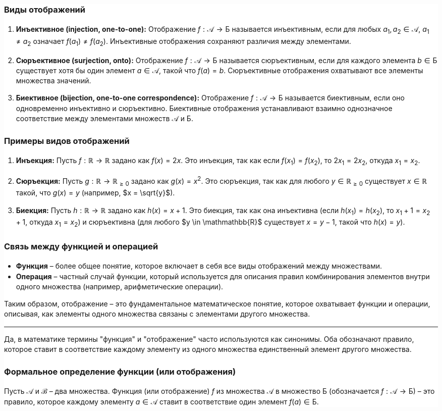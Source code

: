 ### Виды отображений

1. **Инъективное (injection, one-to-one):**
   Отображение $f: \mathcal{A} \to \mathcal{Б}$ называется инъективным, если для любых $a_1, a_2 \in \mathcal{A}$, $a_1 \neq a_2$ означает $f(a_1) \neq f(a_2)$. Инъективные отображения сохраняют различия между элементами.

2. **Сюръективное (surjection, onto):**
   Отображение $f: \mathcal{A} \to \mathcal{Б}$ называется сюръективным, если для каждого элемента $b \in \mathcal{Б}$ существует хотя бы один элемент $a \in \mathcal{A}$, такой что $f(a) = b$. Сюръективные отображения охватывают все элементы множества значений.

3. **Биективное (bijection, one-to-one correspondence):**
   Отображение $f: \mathcal{A} \to \mathcal{Б}$ называется биективным, если оно одновременно инъективно и сюръективно. Биективные отображения устанавливают взаимно однозначное соответствие между элементами множеств $\mathcal{A}$ и $\mathcal{Б}$.

### Примеры видов отображений

1. **Инъекция:**
   Пусть $f: \mathbb{R} \to \mathbb{R}$ задано как $f(x) = 2x$. Это инъекция, так как если $f(x_1) = f(x_2)$, то $2x_1 = 2x_2$, откуда $x_1 = x_2$.

2. **Сюръекция:**
   Пусть $g: \mathbb{R} \to \mathbb{R}_{\geq 0}$ задано как $g(x) = x^2$. Это сюръекция, так как для любого $y \in \mathbb{R}_{\geq 0}$ существует $x \in \mathbb{R}$ такой, что $g(x) = y$ (например, $x = \sqrt{y}$).

3. **Биекция:**
   Пусть $h: \mathbb{R} \to \mathbb{R}$ задано как $h(x) = x + 1$. Это биекция, так как она инъективна (если $h(x_1) = h(x_2)$, то $x_1 + 1 = x_2 + 1$, откуда $x_1 = x_2$) и сюръективна (для любого $y \in \mathmathbb{R}$ существует $x = y - 1$, такой что $h(x) = y$).

### Связь между функцией и операцией

- **Функция** – более общее понятие, которое включает в себя все виды отображений между множествами.
- **Операция** – частный случай функции, который используется для описания правил комбинирования элементов внутри одного множества (например, арифметические операции).

Таким образом, отображение – это фундаментальное математическое понятие, которое охватывает функции и операции, описывая, как элементы одного множества связаны с элементами другого множества.


---


Да, в математике термины "функция" и "отображение" часто используются как синонимы. Оба обозначают правило, которое ставит в соответствие каждому элементу из одного множества единственный элемент другого множества.

### Формальное определение функции (или отображения)

Пусть $\mathcal{A}$ и $\mathcal{B}$ – два множества. Функция (или отображение) $f$ из множества $\mathcal{A}$ в множество $\mathcal{Б}$ (обозначается $f: \mathcal{A} \to \mathcal{Б}$) – это правило, которое каждому элементу $a \in \mathcal{A}$ ставит в соответствие один элемент $f(a) \in \mathcal{Б}$.
